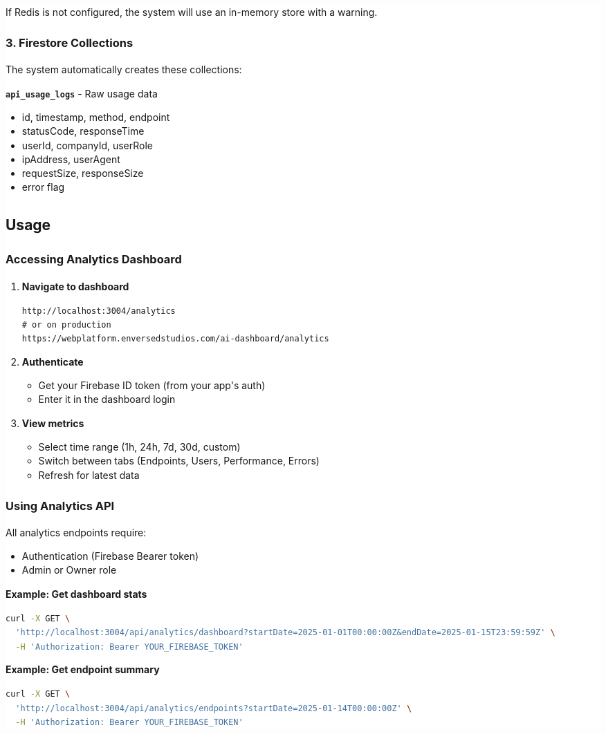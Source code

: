If Redis is not configured, the system will use an in-memory store with a warning.

### 3. Firestore Collections
The system automatically creates these collections:

**`api_usage_logs`** - Raw usage data
- id, timestamp, method, endpoint
- statusCode, responseTime
- userId, companyId, userRole
- ipAddress, userAgent
- requestSize, responseSize
- error flag

## Usage

### Accessing Analytics Dashboard

1. **Navigate to dashboard**
   ```
   http://localhost:3004/analytics
   # or on production
   https://webplatform.enversedstudios.com/ai-dashboard/analytics
   ```

2. **Authenticate**
   - Get your Firebase ID token (from your app's auth)
   - Enter it in the dashboard login

3. **View metrics**
   - Select time range (1h, 24h, 7d, 30d, custom)
   - Switch between tabs (Endpoints, Users, Performance, Errors)
   - Refresh for latest data

### Using Analytics API

All analytics endpoints require:
- Authentication (Firebase Bearer token)
- Admin or Owner role

**Example: Get dashboard stats**
```bash
curl -X GET \
  'http://localhost:3004/api/analytics/dashboard?startDate=2025-01-01T00:00:00Z&endDate=2025-01-15T23:59:59Z' \
  -H 'Authorization: Bearer YOUR_FIREBASE_TOKEN'
```

**Example: Get endpoint summary**
```bash
curl -X GET \
  'http://localhost:3004/api/analytics/endpoints?startDate=2025-01-14T00:00:00Z' \
  -H 'Authorization: Bearer YOUR_FIREBASE_TOKEN'
```
